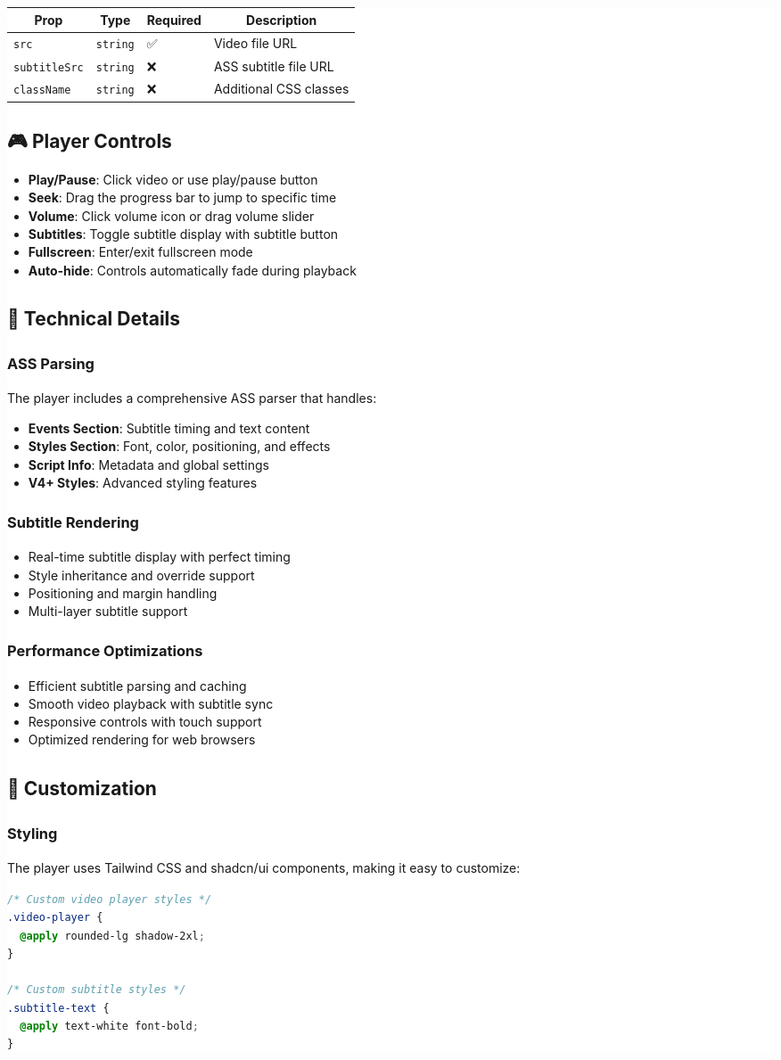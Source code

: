| Prop | Type | Required | Description |
|------|------|----------|-------------|
| `src` | `string` | ✅ | Video file URL |
| `subtitleSrc` | `string` | ❌ | ASS subtitle file URL |
| `className` | `string` | ❌ | Additional CSS classes |

## 🎮 Player Controls

- **Play/Pause**: Click video or use play/pause button
- **Seek**: Drag the progress bar to jump to specific time
- **Volume**: Click volume icon or drag volume slider
- **Subtitles**: Toggle subtitle display with subtitle button
- **Fullscreen**: Enter/exit fullscreen mode
- **Auto-hide**: Controls automatically fade during playback

## 🔧 Technical Details

### ASS Parsing

The player includes a comprehensive ASS parser that handles:

- **Events Section**: Subtitle timing and text content
- **Styles Section**: Font, color, positioning, and effects
- **Script Info**: Metadata and global settings
- **V4+ Styles**: Advanced styling features

### Subtitle Rendering

- Real-time subtitle display with perfect timing
- Style inheritance and override support
- Positioning and margin handling
- Multi-layer subtitle support

### Performance Optimizations

- Efficient subtitle parsing and caching
- Smooth video playback with subtitle sync
- Responsive controls with touch support
- Optimized rendering for web browsers

## 🎨 Customization

### Styling

The player uses Tailwind CSS and shadcn/ui components, making it easy to customize:

```css
/* Custom video player styles */
.video-player {
  @apply rounded-lg shadow-2xl;
}

/* Custom subtitle styles */
.subtitle-text {
  @apply text-white font-bold;
}
```
